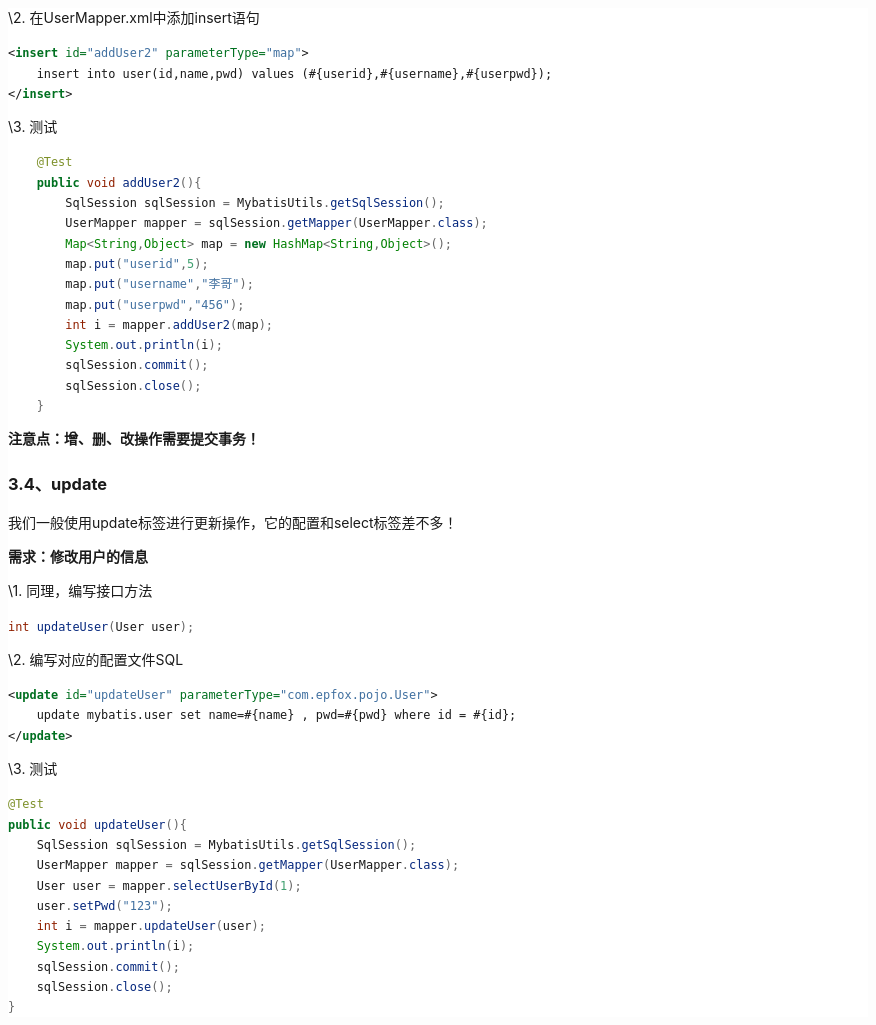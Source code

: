 \2. 在UserMapper.xml中添加insert语句

```XML
<insert id="addUser2" parameterType="map">
    insert into user(id,name,pwd) values (#{userid},#{username},#{userpwd});
</insert>
```

\3. 测试

```java
    @Test
    public void addUser2(){
        SqlSession sqlSession = MybatisUtils.getSqlSession();
        UserMapper mapper = sqlSession.getMapper(UserMapper.class);
        Map<String,Object> map = new HashMap<String,Object>();
        map.put("userid",5);
        map.put("username","李哥");
        map.put("userpwd","456");
        int i = mapper.addUser2(map);
        System.out.println(i);
        sqlSession.commit();
        sqlSession.close();
    }
```

**注意点：增、删、改操作需要提交事务！**

### 3.4、update

我们一般使用update标签进行更新操作，它的配置和select标签差不多！

**需求：修改用户的信息**

\1. 同理，编写接口方法

```java
int updateUser(User user);
```

\2. 编写对应的配置文件SQL

```xml
<update id="updateUser" parameterType="com.epfox.pojo.User">
    update mybatis.user set name=#{name} , pwd=#{pwd} where id = #{id};
</update>
```

\3. 测试

```java
@Test
public void updateUser(){
    SqlSession sqlSession = MybatisUtils.getSqlSession();
    UserMapper mapper = sqlSession.getMapper(UserMapper.class);
    User user = mapper.selectUserById(1);
    user.setPwd("123");
    int i = mapper.updateUser(user);
    System.out.println(i);
    sqlSession.commit();
    sqlSession.close();
}
```
